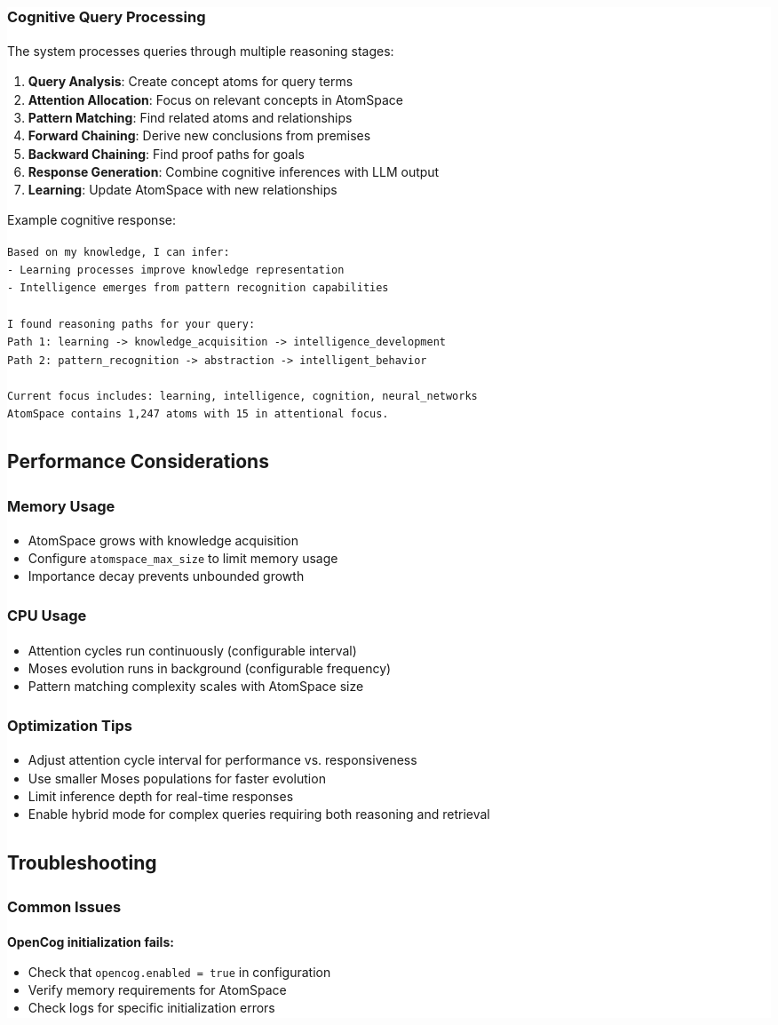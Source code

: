 ### Cognitive Query Processing

The system processes queries through multiple reasoning stages:

1. **Query Analysis**: Create concept atoms for query terms
2. **Attention Allocation**: Focus on relevant concepts in AtomSpace
3. **Pattern Matching**: Find related atoms and relationships
4. **Forward Chaining**: Derive new conclusions from premises
5. **Backward Chaining**: Find proof paths for goals
6. **Response Generation**: Combine cognitive inferences with LLM output
7. **Learning**: Update AtomSpace with new relationships

Example cognitive response:
```
Based on my knowledge, I can infer:
- Learning processes improve knowledge representation
- Intelligence emerges from pattern recognition capabilities

I found reasoning paths for your query:
Path 1: learning -> knowledge_acquisition -> intelligence_development
Path 2: pattern_recognition -> abstraction -> intelligent_behavior

Current focus includes: learning, intelligence, cognition, neural_networks
AtomSpace contains 1,247 atoms with 15 in attentional focus.
```

## Performance Considerations

### Memory Usage
- AtomSpace grows with knowledge acquisition
- Configure `atomspace_max_size` to limit memory usage
- Importance decay prevents unbounded growth

### CPU Usage
- Attention cycles run continuously (configurable interval)
- Moses evolution runs in background (configurable frequency)
- Pattern matching complexity scales with AtomSpace size

### Optimization Tips
- Adjust attention cycle interval for performance vs. responsiveness
- Use smaller Moses populations for faster evolution
- Limit inference depth for real-time responses
- Enable hybrid mode for complex queries requiring both reasoning and retrieval

## Troubleshooting

### Common Issues

**OpenCog initialization fails:**
- Check that `opencog.enabled = true` in configuration
- Verify memory requirements for AtomSpace
- Check logs for specific initialization errors
